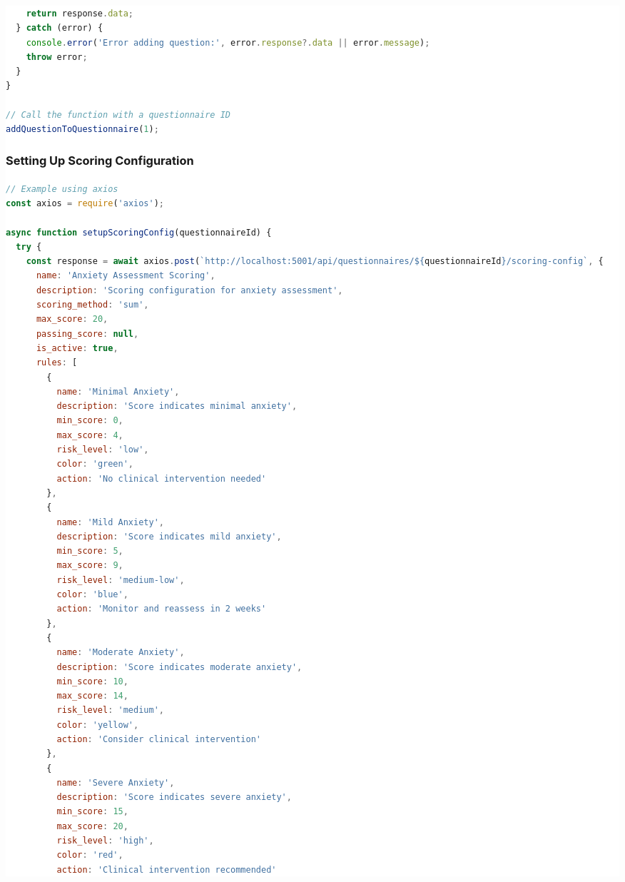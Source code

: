 ```javascript
    return response.data;
  } catch (error) {
    console.error('Error adding question:', error.response?.data || error.message);
    throw error;
  }
}

// Call the function with a questionnaire ID
addQuestionToQuestionnaire(1);
```

### Setting Up Scoring Configuration

```javascript
// Example using axios
const axios = require('axios');

async function setupScoringConfig(questionnaireId) {
  try {
    const response = await axios.post(`http://localhost:5001/api/questionnaires/${questionnaireId}/scoring-config`, {
      name: 'Anxiety Assessment Scoring',
      description: 'Scoring configuration for anxiety assessment',
      scoring_method: 'sum',
      max_score: 20,
      passing_score: null,
      is_active: true,
      rules: [
        {
          name: 'Minimal Anxiety',
          description: 'Score indicates minimal anxiety',
          min_score: 0,
          max_score: 4,
          risk_level: 'low',
          color: 'green',
          action: 'No clinical intervention needed'
        },
        {
          name: 'Mild Anxiety',
          description: 'Score indicates mild anxiety',
          min_score: 5,
          max_score: 9,
          risk_level: 'medium-low',
          color: 'blue',
          action: 'Monitor and reassess in 2 weeks'
        },
        {
          name: 'Moderate Anxiety',
          description: 'Score indicates moderate anxiety',
          min_score: 10,
          max_score: 14,
          risk_level: 'medium',
          color: 'yellow',
          action: 'Consider clinical intervention'
        },
        {
          name: 'Severe Anxiety',
          description: 'Score indicates severe anxiety',
          min_score: 15,
          max_score: 20,
          risk_level: 'high',
          color: 'red',
          action: 'Clinical intervention recommended'
```